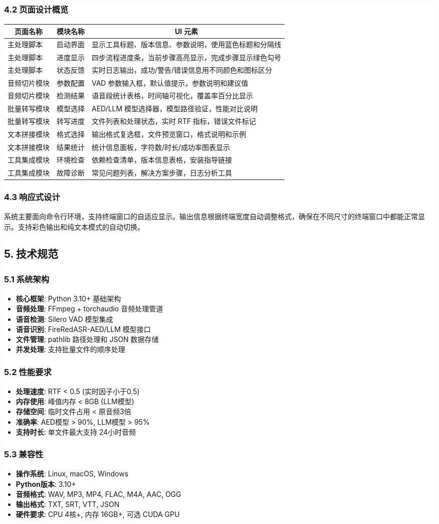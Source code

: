 ### 4.2 页面设计概览

| 页面名称 | 模块名称 | UI 元素 |
|----------|----------|----------|
| 主处理脚本 | 启动界面 | 显示工具标题、版本信息、参数说明，使用蓝色标题和分隔线 |
| 主处理脚本 | 进度显示 | 四步流程进度条，当前步骤高亮显示，完成步骤显示绿色勾号 |
| 主处理脚本 | 状态反馈 | 实时日志输出，成功/警告/错误信息用不同颜色和图标区分 |
| 音频切片模块 | 参数配置 | VAD 参数输入框，默认值提示，参数说明和建议值 |
| 音频切片模块 | 检测结果 | 语音段统计表格，时间轴可视化，覆盖率百分比显示 |
| 批量转写模块 | 模型选择 | AED/LLM 模型选择器，模型路径验证，性能对比说明 |
| 批量转写模块 | 转写进度 | 文件列表和处理状态，实时 RTF 指标，错误文件标记 |
| 文本拼接模块 | 格式选择 | 输出格式复选框，文件预览窗口，格式说明和示例 |
| 文本拼接模块 | 结果统计 | 统计信息面板，字符数/时长/成功率图表显示 |
| 工具集成模块 | 环境检查 | 依赖检查清单，版本信息表格，安装指导链接 |
| 工具集成模块 | 故障诊断 | 常见问题列表，解决方案步骤，日志分析工具 |

### 4.3 响应式设计

系统主要面向命令行环境，支持终端窗口的自适应显示。输出信息根据终端宽度自动调整格式，确保在不同尺寸的终端窗口中都能正常显示。支持彩色输出和纯文本模式的自动切换。

## 5. 技术规范

### 5.1 系统架构

- **核心框架**: Python 3.10+ 基础架构
- **音频处理**: FFmpeg + torchaudio 音频处理管道
- **语音检测**: Silero VAD 模型集成
- **语音识别**: FireRedASR-AED/LLM 模型接口
- **文件管理**: pathlib 路径处理和 JSON 数据存储
- **并发处理**: 支持批量文件的顺序处理

### 5.2 性能要求

- **处理速度**: RTF < 0.5 (实时因子小于0.5)
- **内存使用**: 峰值内存 < 8GB (LLM模型)
- **存储空间**: 临时文件占用 < 原音频3倍
- **准确率**: AED模型 > 90%, LLM模型 > 95%
- **支持时长**: 单文件最大支持 24小时音频

### 5.3 兼容性

- **操作系统**: Linux, macOS, Windows
- **Python版本**: 3.10+
- **音频格式**: WAV, MP3, MP4, FLAC, M4A, AAC, OGG
- **输出格式**: TXT, SRT, VTT, JSON
- **硬件要求**: CPU 4核+, 内存 16GB+, 可选 CUDA GPU
